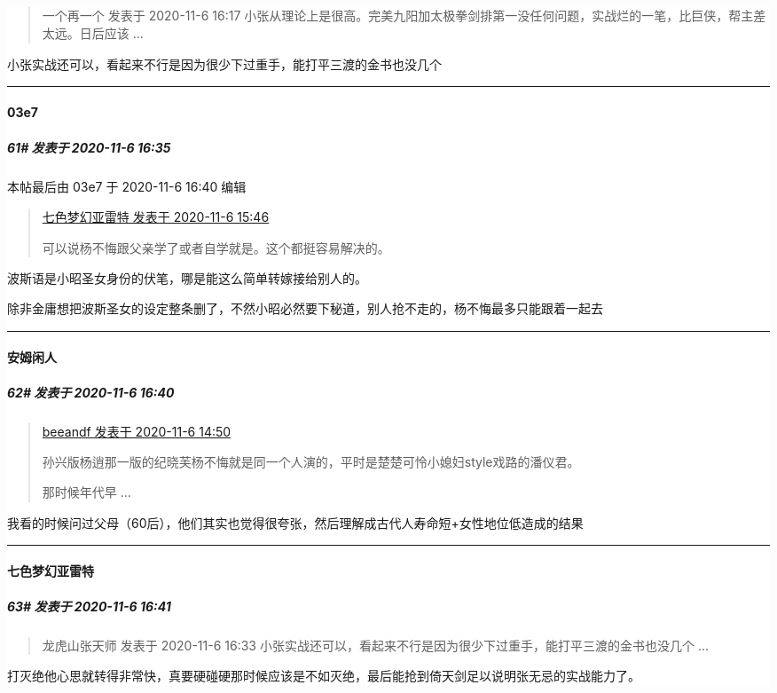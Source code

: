 

<blockquote>一个再一个 发表于 2020-11-6 16:17
小张从理论上是很高。完美九阳加太极拳剑排第一没任何问题，实战烂的一笔，比巨侠，帮主差太远。日后应该 ...</blockquote>
小张实战还可以，看起来不行是因为很少下过重手，能打平三渡的金书也没几个







*****

####  03e7  
##### 61#       发表于 2020-11-6 16:35



 本帖最后由 03e7 于 2020-11-6 16:40 编辑 
<blockquote><a href="httphttps://bbs.saraba1st.com/2b/forum.php?mod=redirect&amp;goto=findpost&amp;pid=49299586&amp;ptid=1970538" target="_blank">七色梦幻亚雷特 发表于 2020-11-6 15:46</a>

可以说杨不悔跟父亲学了或者自学就是。这个都挺容易解决的。</blockquote>
波斯语是小昭圣女身份的伏笔，哪是能这么简单转嫁接给别人的。

除非金庸想把波斯圣女的设定整条删了，不然小昭必然要下秘道，别人抢不走的，杨不悔最多只能跟着一起去







*****

####  安姆闲人  
##### 62#       发表于 2020-11-6 16:40



<blockquote><a href="httphttps://bbs.saraba1st.com/2b/forum.php?mod=redirect&amp;goto=findpost&amp;pid=49299019&amp;ptid=1970538" target="_blank">beeandf 发表于 2020-11-6 14:50</a>

孙兴版杨逍那一版的纪晓芙杨不悔就是同一个人演的，平时是楚楚可怜小媳妇style戏路的潘仪君。

那时候年代早 ...</blockquote>
我看的时候问过父母（60后），他们其实也觉得很夸张，然后理解成古代人寿命短+女性地位低造成的结果







*****

####  七色梦幻亚雷特  
##### 63#       发表于 2020-11-6 16:41



<blockquote>龙虎山张天师 发表于 2020-11-6 16:33
小张实战还可以，看起来不行是因为很少下过重手，能打平三渡的金书也没几个 ...</blockquote>
打灭绝他心思就转得非常快，真要硬碰硬那时候应该是不如灭绝，最后能抢到倚天剑足以说明张无忌的实战能力了。
